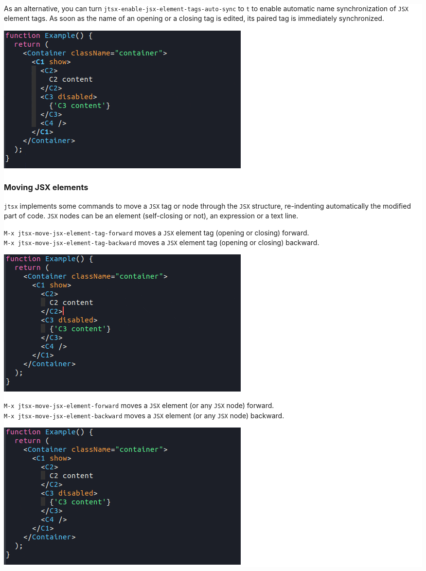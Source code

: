 As an alternative, you can turn `jtsx-enable-jsx-element-tags-auto-sync` to `t` to enable automatic name synchronization of `JSX` element tags. As soon as the name of an opening or a closing tag is edited, its paired tag is immediately synchronized.

![Auto sync element tags](./examples/auto-sync-tags.gif)

### Moving JSX elements

`jtsx` implements some commands to move a `JSX` tag or node through the `JSX` structure, re-indenting automatically the modified part of code. `JSX` nodes can be an element (self-closing or not), an expression or a text line.

`M-x jtsx-move-jsx-element-tag-forward` moves a `JSX` element tag (opening or closing) forward.\
`M-x jtsx-move-jsx-element-tag-backward` moves a `JSX` element tag (opening or closing) backward.

![Move element closing tag forward](./examples/move-closing-tag.gif)

`M-x jtsx-move-jsx-element-forward` moves a `JSX` element (or any `JSX` node) forward.\
`M-x jtsx-move-jsx-element-backward` moves a `JSX` element (or any `JSX` node) backward.

![Move element forward](./examples/move-element.gif)
